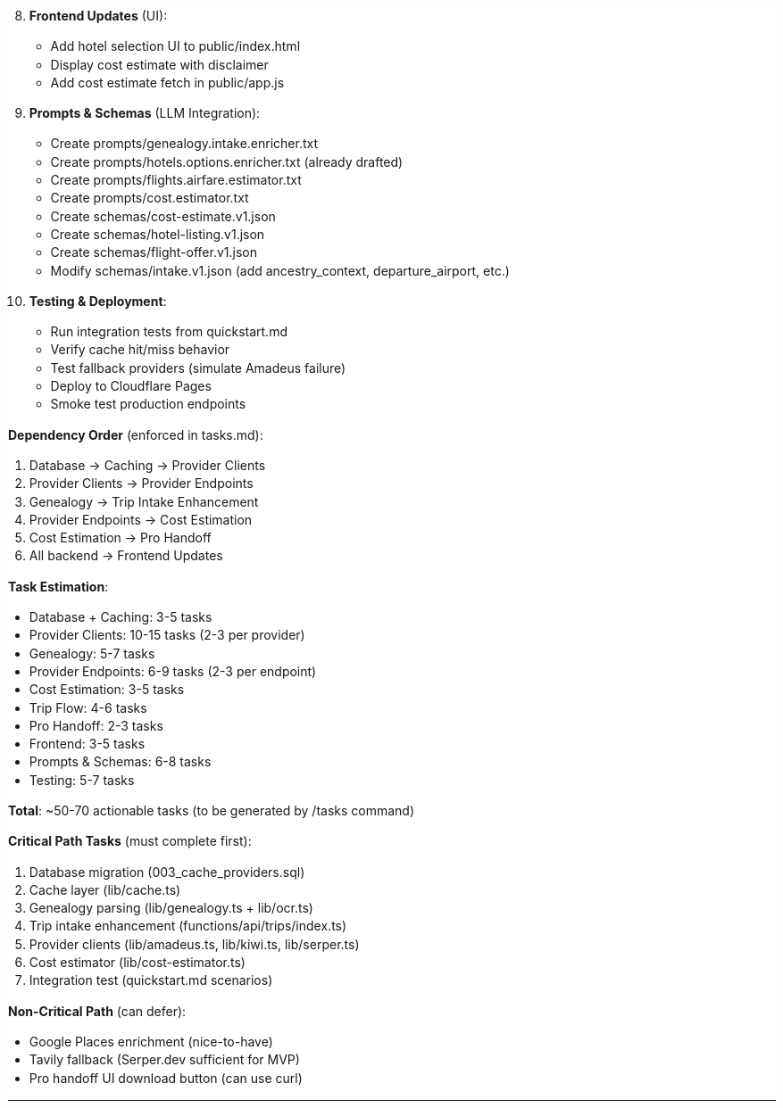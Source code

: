 8. **Frontend Updates** (UI):
   - Add hotel selection UI to public/index.html
   - Display cost estimate with disclaimer
   - Add cost estimate fetch in public/app.js

9. **Prompts & Schemas** (LLM Integration):
   - Create prompts/genealogy.intake.enricher.txt
   - Create prompts/hotels.options.enricher.txt (already drafted)
   - Create prompts/flights.airfare.estimator.txt
   - Create prompts/cost.estimator.txt
   - Create schemas/cost-estimate.v1.json
   - Create schemas/hotel-listing.v1.json
   - Create schemas/flight-offer.v1.json
   - Modify schemas/intake.v1.json (add ancestry_context, departure_airport, etc.)

10. **Testing & Deployment**:
    - Run integration tests from quickstart.md
    - Verify cache hit/miss behavior
    - Test fallback providers (simulate Amadeus failure)
    - Deploy to Cloudflare Pages
    - Smoke test production endpoints

**Dependency Order** (enforced in tasks.md):
1. Database → Caching → Provider Clients
2. Provider Clients → Provider Endpoints
3. Genealogy → Trip Intake Enhancement
4. Provider Endpoints → Cost Estimation
5. Cost Estimation → Pro Handoff
6. All backend → Frontend Updates

**Task Estimation**:
- Database + Caching: 3-5 tasks
- Provider Clients: 10-15 tasks (2-3 per provider)
- Genealogy: 5-7 tasks
- Provider Endpoints: 6-9 tasks (2-3 per endpoint)
- Cost Estimation: 3-5 tasks
- Trip Flow: 4-6 tasks
- Pro Handoff: 2-3 tasks
- Frontend: 3-5 tasks
- Prompts & Schemas: 6-8 tasks
- Testing: 5-7 tasks

**Total**: ~50-70 actionable tasks (to be generated by /tasks command)

**Critical Path Tasks** (must complete first):
1. Database migration (003_cache_providers.sql)
2. Cache layer (lib/cache.ts)
3. Genealogy parsing (lib/genealogy.ts + lib/ocr.ts)
4. Trip intake enhancement (functions/api/trips/index.ts)
5. Provider clients (lib/amadeus.ts, lib/kiwi.ts, lib/serper.ts)
6. Cost estimator (lib/cost-estimator.ts)
7. Integration test (quickstart.md scenarios)

**Non-Critical Path** (can defer):
- Google Places enrichment (nice-to-have)
- Tavily fallback (Serper.dev sufficient for MVP)
- Pro handoff UI download button (can use curl)

---